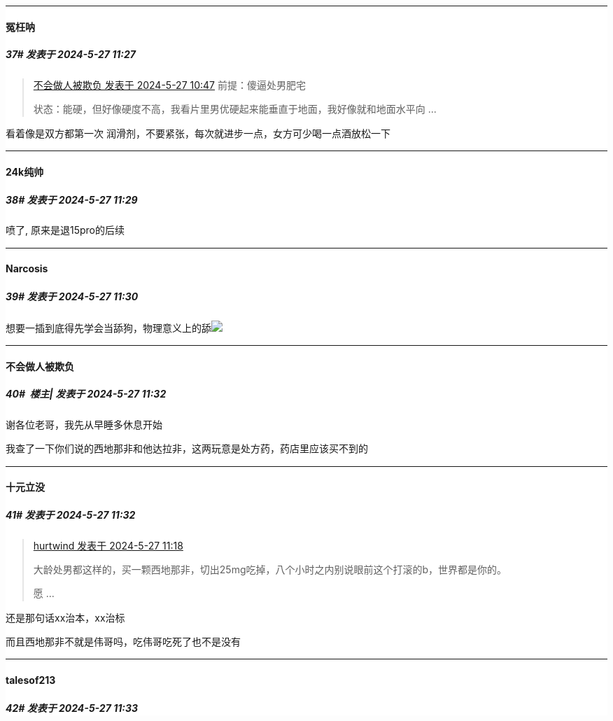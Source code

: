 *****

####  冤枉呐  
##### 37#       发表于 2024-5-27 11:27

<blockquote><a href="httphttps://bbs.saraba1st.com/2b/forum.php?mod=redirect&amp;goto=findpost&amp;pid=65016496&amp;ptid=2185024" target="_blank">不会做人被欺负 发表于 2024-5-27 10:47</a>
前提：傻逼处男肥宅

状态：能硬，但好像硬度不高，我看片里男优硬起来能垂直于地面，我好像就和地面水平向 ...</blockquote>
看着像是双方都第一次
润滑剂，不要紧张，每次就进步一点，女方可少喝一点酒放松一下

*****

####  24k纯帅  
##### 38#       发表于 2024-5-27 11:29

喷了, 原来是退15pro的后续

*****

####  Narcosis  
##### 39#       发表于 2024-5-27 11:30

想要一插到底得先学会当舔狗，物理意义上的舔<img src="https://static.saraba1st.com/image/smiley/face2017/050.png" referrerpolicy="no-referrer">

*****

####  不会做人被欺负  
##### 40#         楼主| 发表于 2024-5-27 11:32

谢各位老哥，我先从早睡多休息开始

我查了一下你们说的西地那非和他达拉非，这两玩意是处方药，药店里应该买不到的


*****

####  十元立没  
##### 41#       发表于 2024-5-27 11:32

<blockquote><a href="httphttps://bbs.saraba1st.com/2b/forum.php?mod=redirect&amp;goto=findpost&amp;pid=65016937&amp;ptid=2185024" target="_blank">hurtwind 发表于 2024-5-27 11:18</a>

大龄处男都这样的，买一颗西地那非，切出25mg吃掉，八个小时之内别说眼前这个打滚的b，世界都是你的。

愿 ...</blockquote>
还是那句话xx治本，xx治标

而且西地那非不就是伟哥吗，吃伟哥吃死了也不是没有

*****

####  talesof213  
##### 42#       发表于 2024-5-27 11:33
